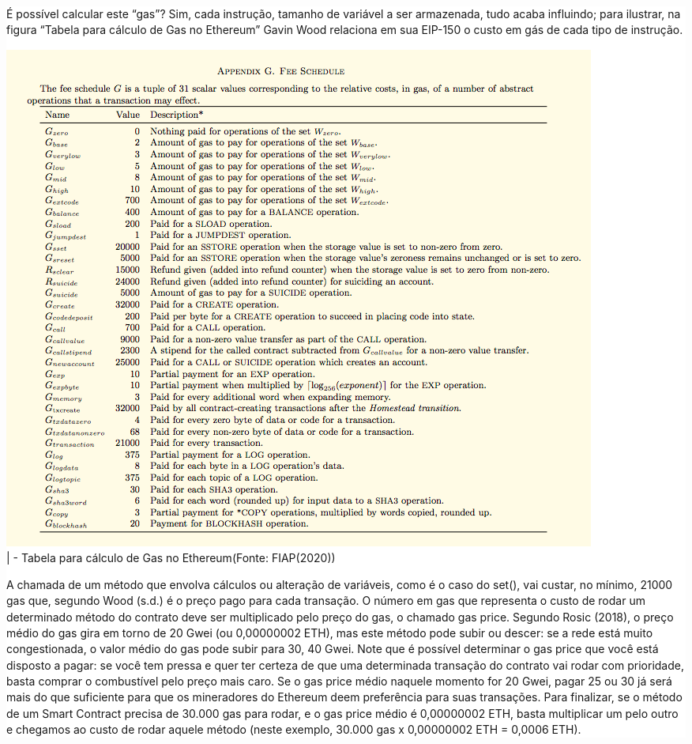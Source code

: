 É possível calcular este “gas”? Sim, cada instrução, tamanho de variável a ser armazenada, tudo acaba influindo; para ilustrar, na figura “Tabela para cálculo de Gas no Ethereum” Gavin Wood relaciona em sua EIP-150 o custo em gás de cada tipo de instrução.

!["Tabela para cálculo de Gas no Ethereum"](/images/smartContracts/lab24.png)
<br>| - Tabela para cálculo de Gas no Ethereum(Fonte: FIAP(2020))

A chamada de um método que envolva cálculos ou alteração de variáveis, como é o caso do set(), vai custar, no mínimo, 21000 gas que, segundo Wood (s.d.) é o preço pago para cada transação. O número em gas que representa o custo de rodar um determinado método do contrato deve ser multiplicado pelo preço do gas, o chamado gas price. Segundo Rosic (2018), o preço médio do gas gira em torno de 20 Gwei (ou 0,00000002 ETH), mas este método pode subir ou descer: se a rede está muito congestionada, o valor médio do gas pode subir para 30, 40 Gwei. Note que é possível determinar o gas price que você está disposto a pagar: se você tem pressa e quer ter certeza de que uma determinada transação do contrato vai rodar com prioridade, basta comprar o combustível pelo preço mais caro. Se o gas price médio naquele momento for 20 Gwei, pagar 25 ou 30 já será mais do que suficiente para que os mineradores do Ethereum deem preferência para suas transações. Para finalizar, se o método de um Smart Contract precisa de 30.000 gas para rodar, e o gas price médio é 0,00000002 ETH, basta multiplicar um pelo outro e chegamos ao custo de rodar aquele método (neste exemplo, 30.000 gas x 0,00000002 ETH = 0,0006 ETH).
